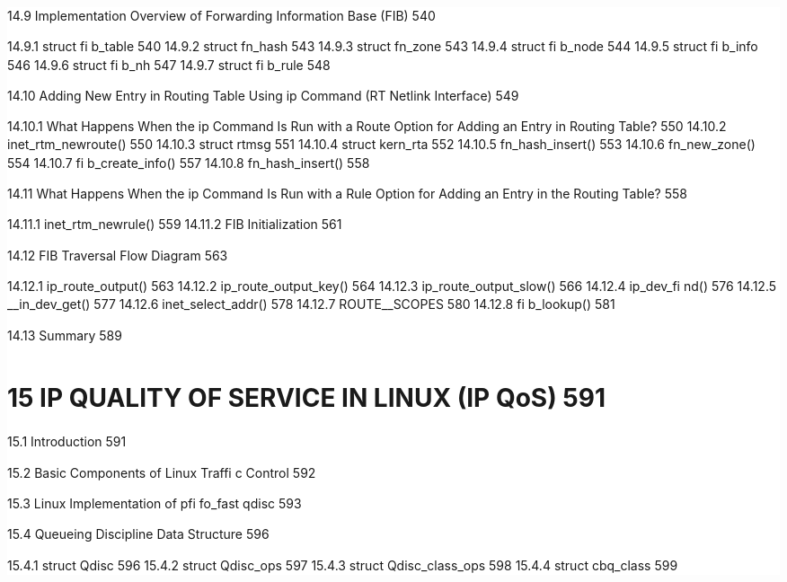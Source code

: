 14.9 Implementation Overview of Forwarding Information Base (FIB) 540

14.9.1 struct fi b_table 540
14.9.2 struct fn_hash 543
14.9.3 struct fn_zone 543
14.9.4 struct fi b_node 544
14.9.5 struct fi b_info 546
14.9.6 struct fi b_nh 547
14.9.7 struct fi b_rule 548

14.10 Adding New Entry in Routing Table Using ip Command (RT Netlink Interface) 549

14.10.1 What Happens When the ip Command Is Run with a Route Option for Adding an Entry in Routing Table? 550
14.10.2 inet_rtm_newroute() 550
14.10.3 struct rtmsg 551
14.10.4 struct kern_rta 552
14.10.5 fn_hash_insert() 553
14.10.6 fn_new_zone() 554
14.10.7 fi b_create_info() 557
14.10.8 fn_hash_insert() 558

14.11 What Happens When the ip Command Is Run with a Rule Option for Adding an Entry in the Routing Table? 558

14.11.1 inet_rtm_newrule() 559
14.11.2 FIB Initialization 561

14.12 FIB Traversal Flow Diagram 563

14.12.1 ip_route_output() 563
14.12.2 ip_route_output_key() 564
14.12.3 ip_route_output_slow() 566
14.12.4 ip_dev_fi nd() 576
14.12.5 __in_dev_get() 577
14.12.6 inet_select_addr() 578
14.12.7 ROUTE__SCOPES 580
14.12.8 fi b_lookup() 581

14.13 Summary 589

# 15 IP QUALITY OF SERVICE IN LINUX (IP QoS) 591

15.1 Introduction 591

15.2 Basic Components of Linux Traffi c Control 592

15.3 Linux Implementation of pfi fo_fast qdisc 593

15.4 Queueing Discipline Data Structure 596

15.4.1 struct Qdisc 596
15.4.2 struct Qdisc_ops 597
15.4.3 struct Qdisc_class_ops 598
15.4.4 struct cbq_class 599
